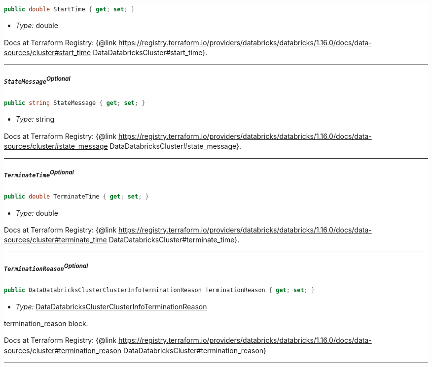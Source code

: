 ```csharp
public double StartTime { get; set; }
```

- *Type:* double

Docs at Terraform Registry: {@link https://registry.terraform.io/providers/databricks/databricks/1.16.0/docs/data-sources/cluster#start_time DataDatabricksCluster#start_time}.

---

##### `StateMessage`<sup>Optional</sup> <a name="StateMessage" id="@cdktf/provider-databricks.dataDatabricksCluster.DataDatabricksClusterClusterInfo.property.stateMessage"></a>

```csharp
public string StateMessage { get; set; }
```

- *Type:* string

Docs at Terraform Registry: {@link https://registry.terraform.io/providers/databricks/databricks/1.16.0/docs/data-sources/cluster#state_message DataDatabricksCluster#state_message}.

---

##### `TerminateTime`<sup>Optional</sup> <a name="TerminateTime" id="@cdktf/provider-databricks.dataDatabricksCluster.DataDatabricksClusterClusterInfo.property.terminateTime"></a>

```csharp
public double TerminateTime { get; set; }
```

- *Type:* double

Docs at Terraform Registry: {@link https://registry.terraform.io/providers/databricks/databricks/1.16.0/docs/data-sources/cluster#terminate_time DataDatabricksCluster#terminate_time}.

---

##### `TerminationReason`<sup>Optional</sup> <a name="TerminationReason" id="@cdktf/provider-databricks.dataDatabricksCluster.DataDatabricksClusterClusterInfo.property.terminationReason"></a>

```csharp
public DataDatabricksClusterClusterInfoTerminationReason TerminationReason { get; set; }
```

- *Type:* <a href="#@cdktf/provider-databricks.dataDatabricksCluster.DataDatabricksClusterClusterInfoTerminationReason">DataDatabricksClusterClusterInfoTerminationReason</a>

termination_reason block.

Docs at Terraform Registry: {@link https://registry.terraform.io/providers/databricks/databricks/1.16.0/docs/data-sources/cluster#termination_reason DataDatabricksCluster#termination_reason}

---
